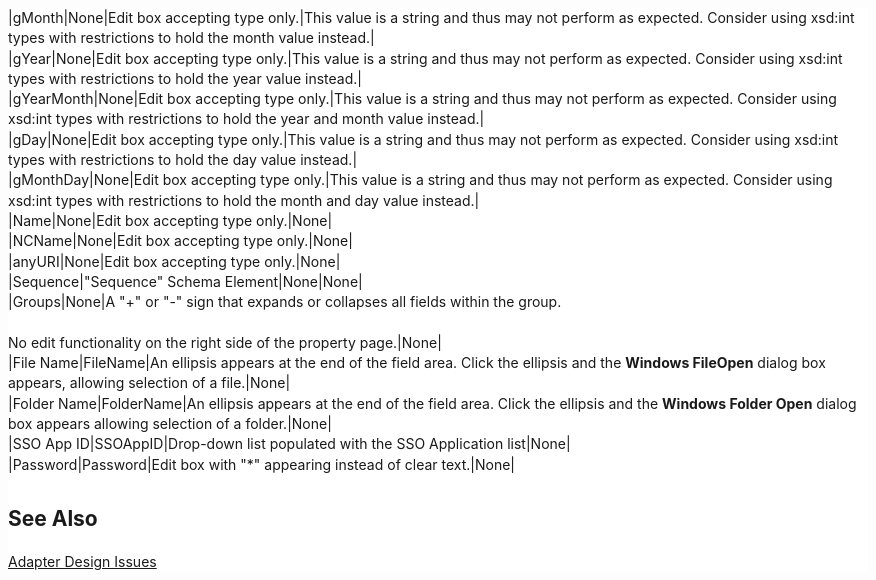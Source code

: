 |gMonth|None|Edit box accepting type only.|This value is a string and thus may not perform as expected. Consider using xsd:int types with restrictions to hold the month value instead.|  
|gYear|None|Edit box accepting type only.|This value is a string and thus may not perform as expected. Consider using xsd:int types with restrictions to hold the year value instead.|  
|gYearMonth|None|Edit box accepting type only.|This value is a string and thus may not perform as expected. Consider using xsd:int types with restrictions to hold the year and month value instead.|  
|gDay|None|Edit box accepting type only.|This value is a string and thus may not perform as expected. Consider using xsd:int types with restrictions to hold the day value instead.|  
|gMonthDay|None|Edit box accepting type only.|This value is a string and thus may not perform as expected. Consider using xsd:int types with restrictions to hold the month and day value instead.|  
|Name|None|Edit box accepting type only.|None|  
|NCName|None|Edit box accepting type only.|None|  
|anyURI|None|Edit box accepting type only.|None|  
|Sequence|"Sequence" Schema Element|None|None|  
|Groups|None|A "+" or "-" sign that expands or collapses all fields within the group.<br /><br /> No edit functionality on the right side of the property page.|None|  
|File Name|FileName|An ellipsis appears at the end of the field area. Click the ellipsis and the **Windows FileOpen** dialog box appears, allowing selection of a file.|None|  
|Folder Name|FolderName|An ellipsis appears at the end of the field area. Click the ellipsis and the **Windows Folder Open** dialog box appears allowing selection of a folder.|None|  
|SSO App ID|SSOAppID|Drop-down list populated with the SSO Application list|None|  
|Password|Password|Edit box with "*" appearing instead of clear text.|None|  
  
## See Also  
 [Adapter Design Issues](../core/adapter-design-issues.md)